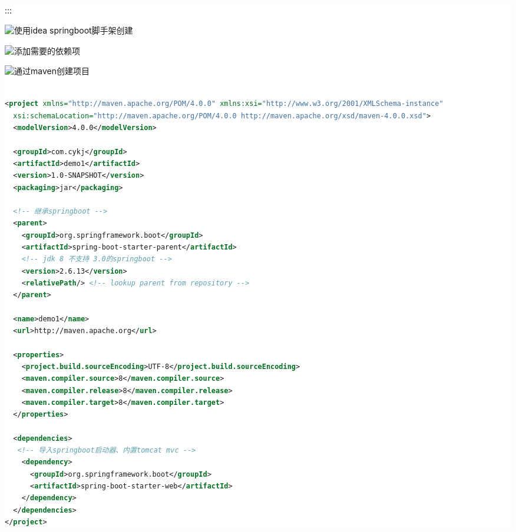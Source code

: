 :::

![使用idea springboot脚手架创建](//store.s1r0ko.top/images/c/cy/s4/1_ver_1.png)

![添加需要的依赖项](//store.s1r0ko.top/images/c/cy/s4/2_ver_1.png)

![通过maven创建项目](//store.s1r0ko.top/images/c/cy/s4/3_ver_1.png)


```xml title='修改maven文件导入依赖'

<project xmlns="http://maven.apache.org/POM/4.0.0" xmlns:xsi="http://www.w3.org/2001/XMLSchema-instance"
  xsi:schemaLocation="http://maven.apache.org/POM/4.0.0 http://maven.apache.org/xsd/maven-4.0.0.xsd">
  <modelVersion>4.0.0</modelVersion>

  <groupId>com.cykj</groupId>
  <artifactId>demo1</artifactId>
  <version>1.0-SNAPSHOT</version>
  <packaging>jar</packaging>

  <!-- 继承springboot -->
  <parent>
    <groupId>org.springframework.boot</groupId>
    <artifactId>spring-boot-starter-parent</artifactId>
    <!-- jdk 8 不支持 3.0的springboot -->
    <version>2.6.13</version>
    <relativePath/> <!-- lookup parent from repository -->
  </parent>

  <name>demo1</name>
  <url>http://maven.apache.org</url>

  <properties>
    <project.build.sourceEncoding>UTF-8</project.build.sourceEncoding>
    <maven.compiler.source>8</maven.compiler.source>
    <maven.compiler.release>8</maven.compiler.release>
    <maven.compiler.target>8</maven.compiler.target>
  </properties>

  <dependencies>
   <!-- 导入springboot启动器、内置tomcat mvc -->
    <dependency>
      <groupId>org.springframework.boot</groupId>
      <artifactId>spring-boot-starter-web</artifactId>
    </dependency>
  </dependencies>
</project>

```
